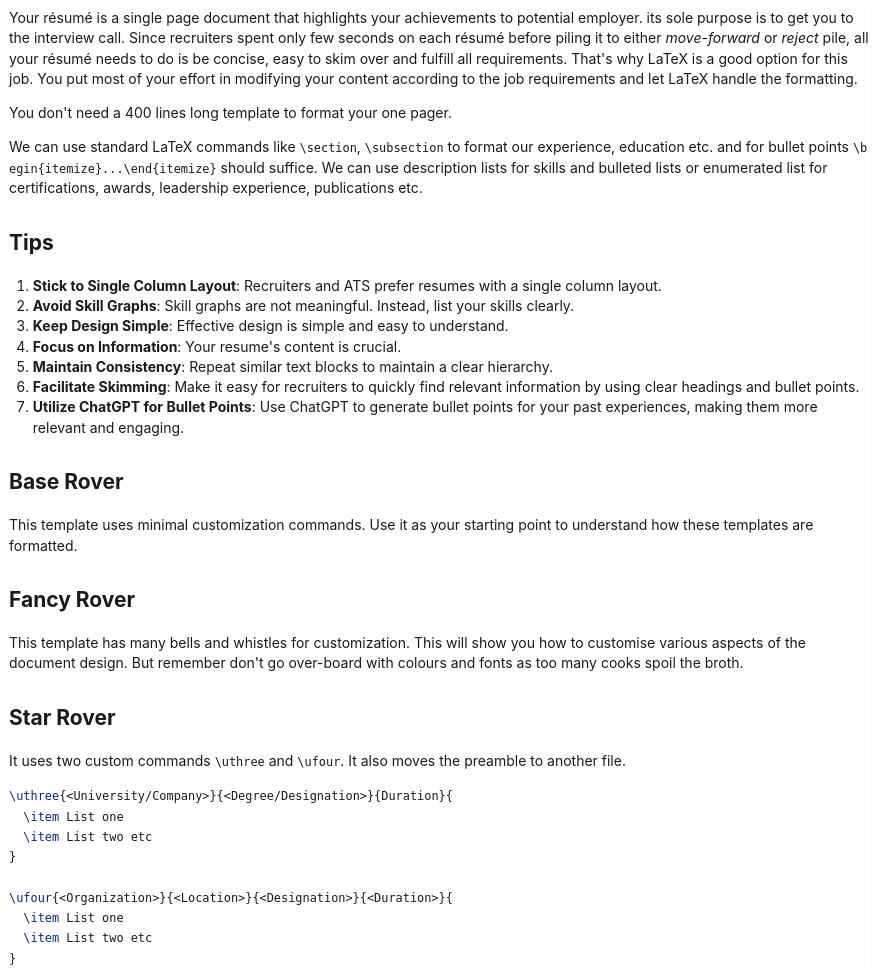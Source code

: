 Your résumé is a single page document that highlights your achievements to potential employer. its sole purpose is to get you to the interview call. Since recruiters spent only few seconds on each résumé before piling it to either *move-forward* or *reject* pile, all your résumé needs to do is be concise, easy to skim over and fulfill all requirements. That's why LaTeX is a good option for this job. You put most of your effort in modifying your content according to the job requirements and let LaTeX handle the formatting. 

You don't need a 400 lines long template to format your one pager. 

We can use standard LaTeX commands like `\section`, `\subsection` to format our experience, education etc. and for bullet points `\begin{itemize}...\end{itemize}` should suffice. We can use description lists for skills and bulleted lists or enumerated list for certifications, awards, leadership experience, publications etc. 

## Tips
1. **Stick to Single Column Layout**: Recruiters and ATS prefer resumes with a single column layout.
2. **Avoid Skill Graphs**: Skill graphs are not meaningful. Instead, list your skills clearly.
3. **Keep Design Simple**: Effective design is simple and easy to understand.
4. **Focus on Information**: Your resume's content is crucial.
5. **Maintain Consistency**: Repeat similar text blocks to maintain a clear hierarchy.
6. **Facilitate Skimming**: Make it easy for recruiters to quickly find relevant information by using clear headings and bullet points.
7. **Utilize ChatGPT for Bullet Points**: Use ChatGPT to generate bullet points for your past experiences, making them more relevant and engaging.

## Base Rover

This template uses minimal customization commands. Use it as your starting point to understand how these templates are formatted. 


## Fancy Rover

This template has many bells and whistles for customization. This will show you how to customise various aspects of the document design. But remember don't go over-board with colours and fonts as too many cooks spoil the broth.  

## Star Rover

It uses two custom commands `\uthree` and `\ufour`. It also moves the preamble to another file. 
```latex
\uthree{<University/Company>}{<Degree/Designation>}{Duration}{
  \item List one
  \item List two etc
}

\ufour{<Organization>}{<Location>}{<Designation>}{<Duration>}{
  \item List one
  \item List two etc
}
```
